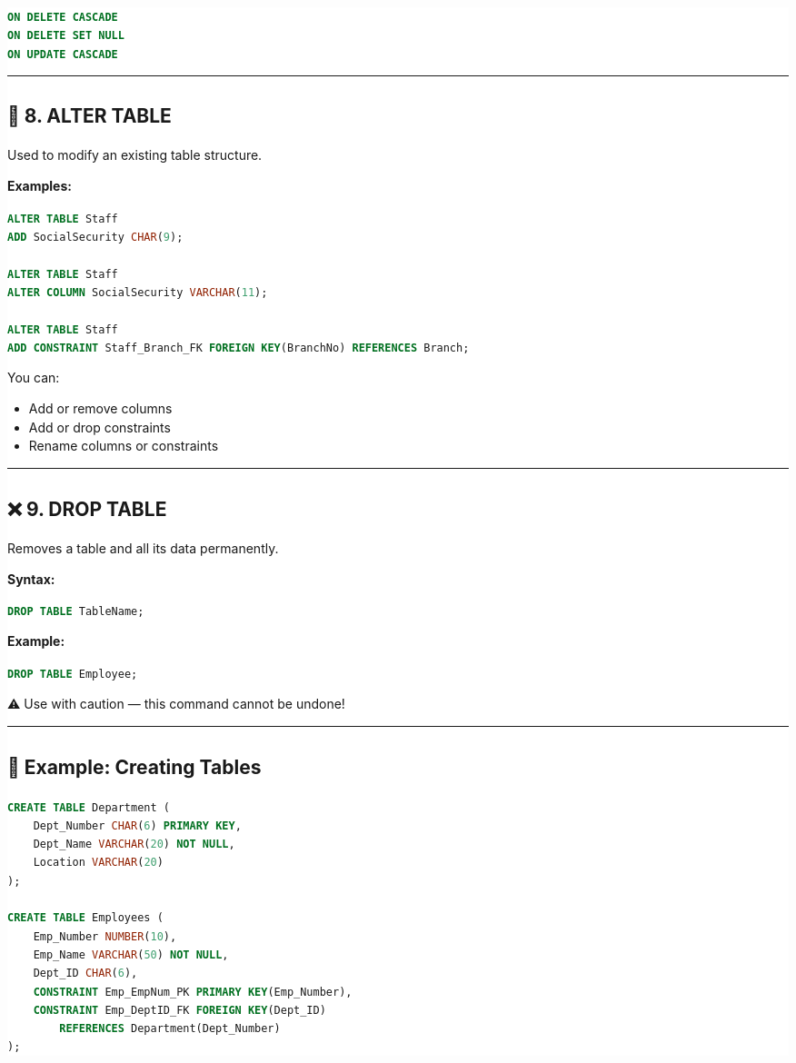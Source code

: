 ```sql
ON DELETE CASCADE
ON DELETE SET NULL
ON UPDATE CASCADE
```

---

## 🧩 8. ALTER TABLE

Used to modify an existing table structure.

**Examples:**

```sql
ALTER TABLE Staff
ADD SocialSecurity CHAR(9);

ALTER TABLE Staff
ALTER COLUMN SocialSecurity VARCHAR(11);

ALTER TABLE Staff
ADD CONSTRAINT Staff_Branch_FK FOREIGN KEY(BranchNo) REFERENCES Branch;
```

You can:

* Add or remove columns
* Add or drop constraints
* Rename columns or constraints

---

## ❌ 9. DROP TABLE

Removes a table and all its data permanently.

**Syntax:**

```sql
DROP TABLE TableName;
```

**Example:**

```sql
DROP TABLE Employee;
```

⚠️ Use with caution — this command cannot be undone!

---

## 🧾 Example: Creating Tables

```sql
CREATE TABLE Department (
    Dept_Number CHAR(6) PRIMARY KEY,
    Dept_Name VARCHAR(20) NOT NULL,
    Location VARCHAR(20)
);

CREATE TABLE Employees (
    Emp_Number NUMBER(10),
    Emp_Name VARCHAR(50) NOT NULL,
    Dept_ID CHAR(6),
    CONSTRAINT Emp_EmpNum_PK PRIMARY KEY(Emp_Number),
    CONSTRAINT Emp_DeptID_FK FOREIGN KEY(Dept_ID)
        REFERENCES Department(Dept_Number)
);
```